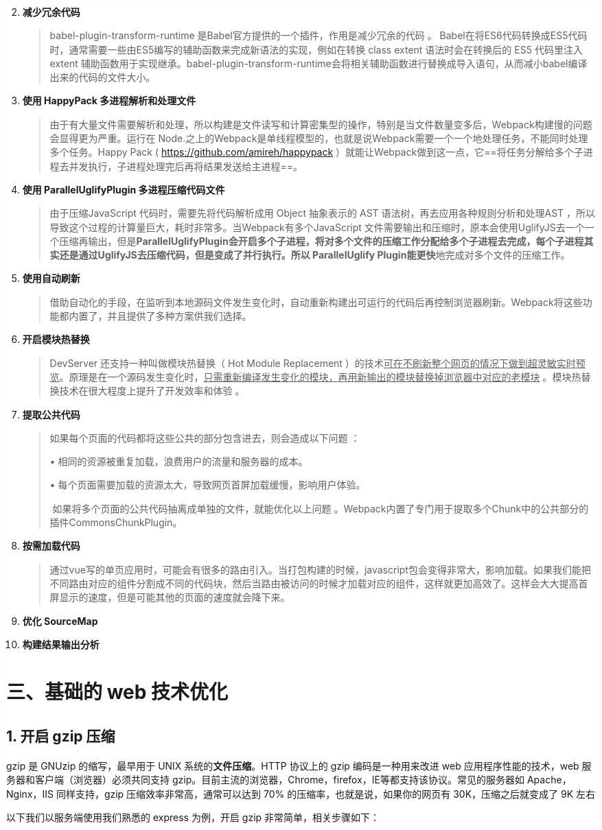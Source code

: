 2. **减少冗余代码**

   >  babel-plugin-transform-runtime 是Babel官方提供的一个插件，作用是减少冗余的代码 。 Babel在将ES6代码转换成ES5代码时，通常需要一些由ES5编写的辅助函数来完成新语法的实现，例如在转换 class extent 语法时会在转换后的 ES5 代码里注入 extent 辅助函数用于实现继承。babel-plugin-transform-runtime会将相关辅助函数进行替换成导入语句，从而减小babel编译出来的代码的文件大小。

3. **使用 HappyPack 多进程解析和处理文件**

   >   由于有大量文件需要解析和处理，所以构建是文件读写和计算密集型的操作，特别是当文件数量变多后，Webpack构建慢的问题会显得更为严重。运行在 Node.之上的Webpack是单线程模型的，也就是说Webpack需要一个一个地处理任务，不能同时处理多个任务。Happy Pack ( https://github.com/amireh/happypack ）就能让Webpack做到这一点，它==将任务分解给多个子进程去并发执行，子进程处理完后再将结果发送给主进程==。

4. **使用 ParallelUglifyPlugin 多进程压缩代码文件**

   >   由于压缩JavaScript 代码时，需要先将代码解析成用 Object 抽象表示的 AST 语法树，再去应用各种规则分析和处理AST ，所以导致这个过程的计算量巨大，耗时非常多。当Webpack有多个JavaScript 文件需要输出和压缩时，原本会使用UglifyJS去一个一个压缩再输出，但是**ParallelUglifyPlugin会开启多个子进程，将对多个文件的压缩工作分配给多个子进程去完成，每个子进程其实还是通过UglifyJS去压缩代码，但是变成了并行执行。**所以 ParallelUglify Plugin能**更快**地完成对多个文件的压缩工作。

5. **使用自动刷新**

   >  借助自动化的手段，在监听到本地源码文件发生变化时，自动重新构建出可运行的代码后再控制浏览器刷新。Webpack将这些功能都内置了，并且提供了多种方案供我们选择。

6. **开启模块热替换**

   > DevServer 还支持一种叫做模块热替换（ Hot Module Replacement ）的技术<u>可在不刷新整个网页的情况下做到超灵敏实时预览</u>。原理是在一个源码发生变化时，<u>只需重新编译发生变化的模块，再用新输出的模块替换掉浏览器中对应的老模块</u> 。模块热替换技术在很大程度上提升了开发效率和体验 。 

7. **提取公共代码**

   >    如果每个页面的代码都将这些公共的部分包含进去，则会造成以下问题 ： 
   >
   >  • 相同的资源被重复加载，浪费用户的流量和服务器的成本。
   >
   >  • 每个页面需要加载的资源太大，导致网页首屏加载缓慢，影响用户体验。 
   >
   > ​    如果将多个页面的公共代码抽离成单独的文件，就能优化以上问题 。Webpack内置了专门用于提取多个Chunk中的公共部分的插件CommonsChunkPlugin。 

8. **按需加载代码**

   > 通过vue写的单页应用时，可能会有很多的路由引入。当打包构建的时候，javascript包会变得非常大，影响加载。如果我们能把不同路由对应的组件分割成不同的代码块，然后当路由被访问的时候才加载对应的组件，这样就更加高效了。这样会大大提高首屏显示的速度，但是可能其他的页面的速度就会降下来。 

9. **优化 SourceMap**

10. **构建结果输出分析**



# 三、基础的 web 技术优化

## 1. 开启 gzip 压缩

gzip 是 GNUzip 的缩写，最早用于 UNIX 系统的**文件压缩**。HTTP 协议上的 gzip 编码是一种用来改进 web 应用程序性能的技术，web 服务器和客户端（浏览器）必须共同支持 gzip。目前主流的浏览器，Chrome，firefox，IE等都支持该协议。常见的服务器如 Apache，Nginx，IIS 同样支持，gzip 压缩效率非常高，通常可以达到 70% 的压缩率，也就是说，如果你的网页有 30K，压缩之后就变成了 9K 左右

以下我们以服务端使用我们熟悉的 express 为例，开启 gzip 非常简单，相关步骤如下：
